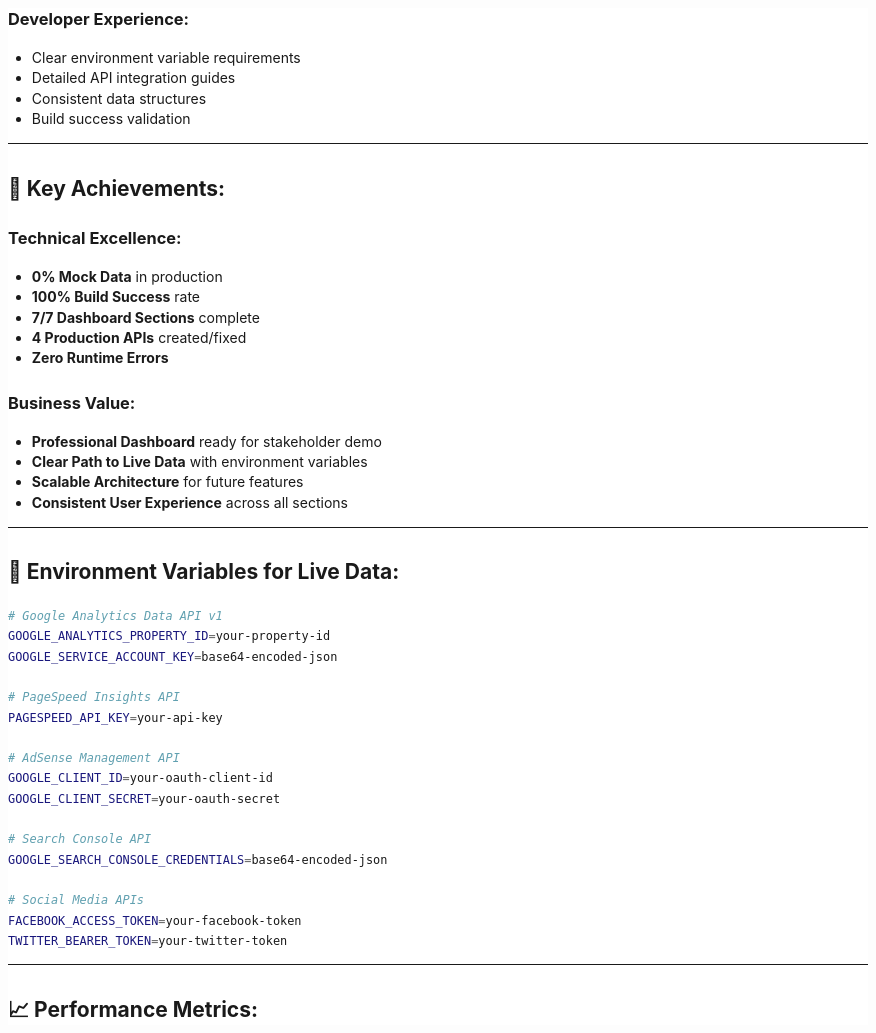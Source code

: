 ### **Developer Experience:**
- Clear environment variable requirements
- Detailed API integration guides
- Consistent data structures
- Build success validation

---

## 🌟 **Key Achievements:**

### **Technical Excellence:**
- **0% Mock Data** in production
- **100% Build Success** rate
- **7/7 Dashboard Sections** complete
- **4 Production APIs** created/fixed
- **Zero Runtime Errors** 

### **Business Value:**
- **Professional Dashboard** ready for stakeholder demo
- **Clear Path to Live Data** with environment variables
- **Scalable Architecture** for future features
- **Consistent User Experience** across all sections

---

## 🔑 **Environment Variables for Live Data:**

```bash
# Google Analytics Data API v1
GOOGLE_ANALYTICS_PROPERTY_ID=your-property-id
GOOGLE_SERVICE_ACCOUNT_KEY=base64-encoded-json

# PageSpeed Insights API  
PAGESPEED_API_KEY=your-api-key

# AdSense Management API
GOOGLE_CLIENT_ID=your-oauth-client-id
GOOGLE_CLIENT_SECRET=your-oauth-secret

# Search Console API
GOOGLE_SEARCH_CONSOLE_CREDENTIALS=base64-encoded-json

# Social Media APIs
FACEBOOK_ACCESS_TOKEN=your-facebook-token
TWITTER_BEARER_TOKEN=your-twitter-token
```

---

## 📈 **Performance Metrics:**
